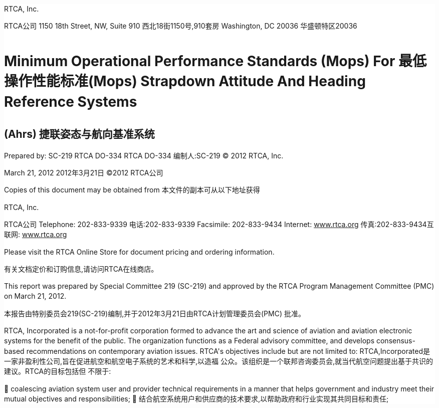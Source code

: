 RTCA, Inc. 

RTCA公司 
1150 18th Street, NW, Suite 910 
西北18街1150号,910套房 
Washington, DC 20036 
华盛顿特区20036 

# Minimum Operational Performance Standards (Mops) For 最低操作性能标准(Mops) Strapdown Attitude And Heading Reference Systems

## (Ahrs) 捷联姿态与航向基准系统

 
 
Prepared by: SC-219 
RTCA DO-334 RTCA DO-334 
编制人:SC-219 
© 2012 RTCA, Inc. 

March 21, 2012 2012年3月21日 
©2012 RTCA公司 

Copies of this document may be obtained from 
本文件的副本可从以下地址获得 

RTCA, Inc. 

RTCA公司 
Telephone: 202-833-9339 
电话:202-833-9339 
Facsimile: 202-833-9434 
Internet: www.rtca.org 
传真:202-833-9434互
联网: www.rtca.org 
 
Please visit the RTCA Online Store for document pricing and ordering information. 

有关文档定价和订购信息,请访问RTCA在线商店。 

This report was prepared by Special Committee 219 (SC-219) and approved by the RTCA Program Management Committee (PMC) on March 21, 2012. 

本报告由特别委员会219(SC-219)编制,并于2012年3月21日由RTCA计划管理委员会(PMC)
批准。 

 
RTCA, Incorporated is a not-for-profit corporation formed to advance the art and science of aviation and aviation electronic systems for the benefit of the public. The organization functions as a Federal advisory committee, and develops consensus-based recommendations on contemporary aviation issues. RTCA's objectives include but are not limited to: 
RTCA,Incorporated是一家非盈利性公司,旨在促进航空和航空电子系统的艺术和科学,以造福 公众。该组织是一个联邦咨询委员会,就当代航空问题提出基于共识的建议。RTCA的目标包括但
不限于: 

 
 
coalescing aviation system user and provider technical requirements in a manner that helps government and industry meet their mutual objectives and responsibilities; 
 
结合航空系统用户和供应商的技术要求,以帮助政府和行业实现其共同目标和责任; 
 